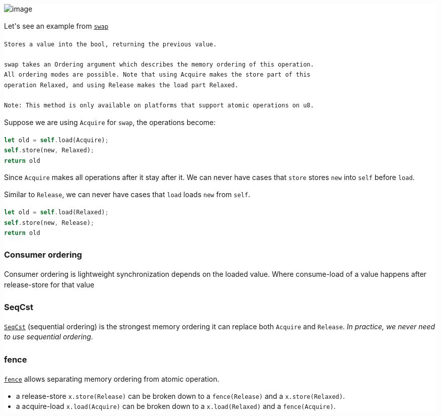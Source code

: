 ![image](https://marabos.nl/atomics/images/raal_0303.png)

Let's see an example from [`swap`](https://doc.rust-lang.org/std/sync/atomic/struct.AtomicBool.html#method.swap)

```
Stores a value into the bool, returning the previous value.

swap takes an Ordering argument which describes the memory ordering of this operation.
All ordering modes are possible. Note that using Acquire makes the store part of this
operation Relaxed, and using Release makes the load part Relaxed.

Note: This method is only available on platforms that support atomic operations on u8.
```

Suppose we are using `Acquire` for `swap`, the operations become:

```rust
let old = self.load(Acquire);
self.store(new, Relaxed);
return old
```

Since `Acquire` makes all operations after it stay after it. We can never have
cases that `store` stores `new` into `self` before `load`.

Similar to `Release`, we can never have cases that `load` loads `new` from
`self`.

```rust
let old = self.load(Relaxed);
self.store(new, Release);
return old
```

### Consumer ordering

Consumer ordering is lightweight synchronization depends on the loaded value.
Where consume-load of a value happens after release-store for that value

### SeqCst

[`SeqCst`](https://doc.rust-lang.org/std/sync/atomic/enum.Ordering.html#variant.SeqCst) (sequential ordering)
is the strongest memory ordering it can replace both `Acquire` and `Release`.
_In practice, we never need to use sequential ordering_.

### fence

[`fence`](https://doc.rust-lang.org/std/sync/atomic/fn.fence.html)
allows separating memory ordering from atomic operation.

- a release-store `x.store(Release)` can be broken down to a `fence(Release)` and a `x.store(Relaxed)`.
- a acquire-load `x.load(Acquire)` can be broken down to a `x.load(Relaxed)` and a `fence(Acquire)`.
